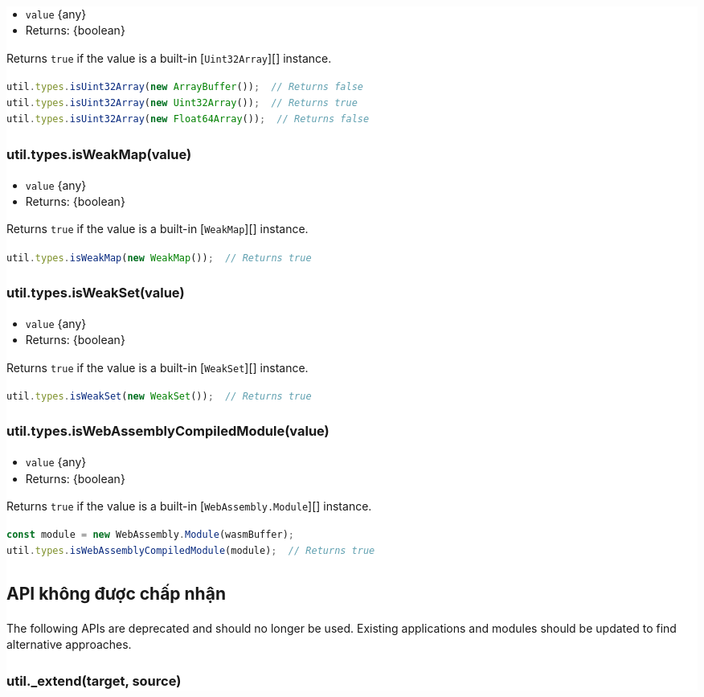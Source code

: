 

* `value` {any}
* Returns: {boolean}

Returns `true` if the value is a built-in [`Uint32Array`][] instance.

```js
util.types.isUint32Array(new ArrayBuffer());  // Returns false
util.types.isUint32Array(new Uint32Array());  // Returns true
util.types.isUint32Array(new Float64Array());  // Returns false
```

### util.types.isWeakMap(value)



* `value` {any}
* Returns: {boolean}

Returns `true` if the value is a built-in [`WeakMap`][] instance.

```js
util.types.isWeakMap(new WeakMap());  // Returns true
```

### util.types.isWeakSet(value)



* `value` {any}
* Returns: {boolean}

Returns `true` if the value is a built-in [`WeakSet`][] instance.

```js
util.types.isWeakSet(new WeakSet());  // Returns true
```

### util.types.isWebAssemblyCompiledModule(value)



* `value` {any}
* Returns: {boolean}

Returns `true` if the value is a built-in [`WebAssembly.Module`][] instance.

```js
const module = new WebAssembly.Module(wasmBuffer);
util.types.isWebAssemblyCompiledModule(module);  // Returns true
```

## API không được chấp nhận

The following APIs are deprecated and should no longer be used. Existing applications and modules should be updated to find alternative approaches.

### util.\_extend(target, source)
